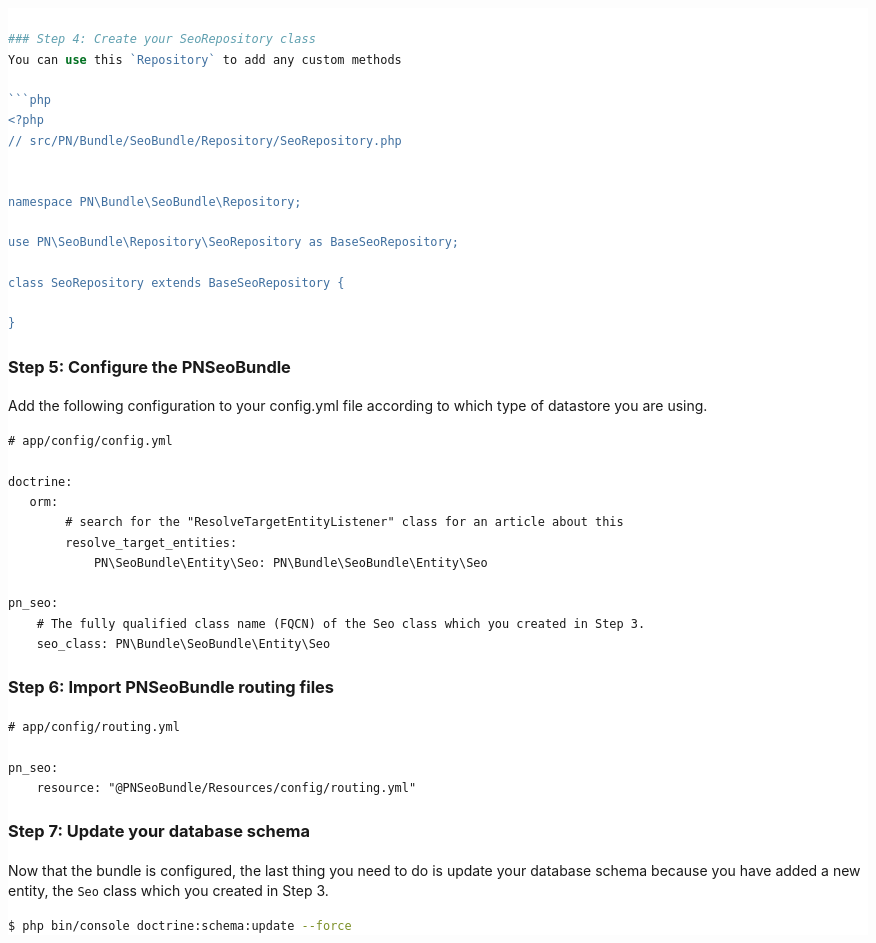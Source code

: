 ```php

### Step 4: Create your SeoRepository class
You can use this `Repository` to add any custom methods 

```php
<?php
// src/PN/Bundle/SeoBundle/Repository/SeoRepository.php


namespace PN\Bundle\SeoBundle\Repository;

use PN\SeoBundle\Repository\SeoRepository as BaseSeoRepository;

class SeoRepository extends BaseSeoRepository {

}
```


### Step 5: Configure the PNSeoBundle
Add the following configuration to your config.yml file according to which type of datastore you are using.

```ymal
# app/config/config.yml 

doctrine:
   orm:
        # search for the "ResolveTargetEntityListener" class for an article about this
        resolve_target_entities: 
            PN\SeoBundle\Entity\Seo: PN\Bundle\SeoBundle\Entity\Seo

pn_seo:
    # The fully qualified class name (FQCN) of the Seo class which you created in Step 3.
    seo_class: PN\Bundle\SeoBundle\Entity\Seo
```

### Step 6: Import PNSeoBundle routing files

```ymal
# app/config/routing.yml 

pn_seo:
    resource: "@PNSeoBundle/Resources/config/routing.yml"
```

### Step 7: Update your database schema
Now that the bundle is configured, the last thing you need to do is update your database schema because you have added a new entity, the `Seo` class which you created in Step 3.

```sh
$ php bin/console doctrine:schema:update --force
```
